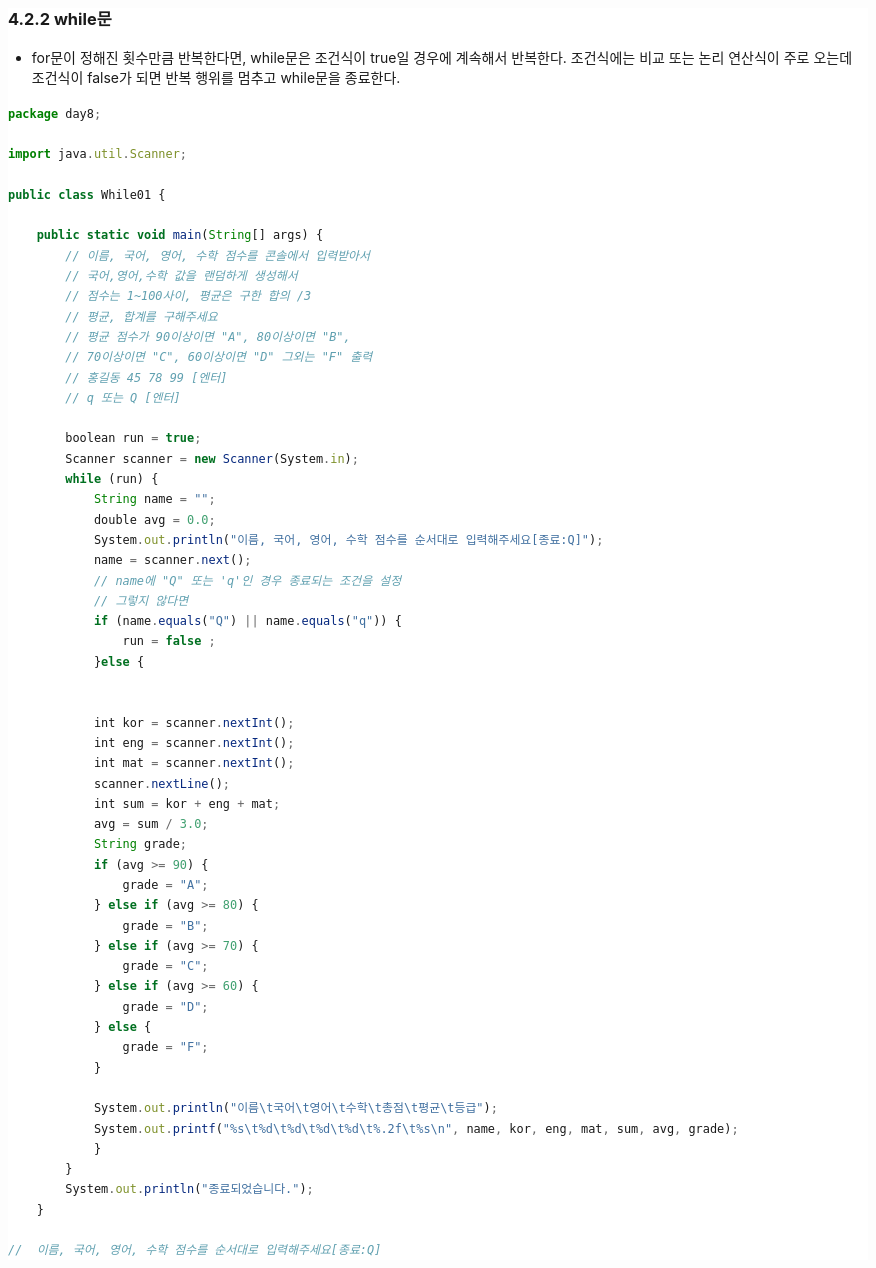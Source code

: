 
### 4.2.2 while문
- for문이 정해진 횟수만큼 반복한다면, while문은 조건식이 true일 경우에 계속해서 반복한다. 조건식에는 비교 또는 논리 연산식이 주로 오는데 조건식이 false가 되면 반복 행위를 멈추고 while문을 종료한다.

```js
package day8;

import java.util.Scanner;

public class While01 {

	public static void main(String[] args) {
		// 이름, 국어, 영어, 수학 점수를 콘솔에서 입력받아서
		// 국어,영어,수학 값을 랜덤하게 생성해서
		// 점수는 1~100사이, 평균은 구한 합의 /3
		// 평균, 합계를 구해주세요
		// 평균 점수가 90이상이면 "A", 80이상이면 "B",
		// 70이상이면 "C", 60이상이면 "D" 그외는 "F" 출력
		// 홍길동 45 78 99 [엔터]
		// q 또는 Q [엔터]

		boolean run = true;
		Scanner scanner = new Scanner(System.in);
		while (run) {
			String name = "";
			double avg = 0.0;
			System.out.println("이름, 국어, 영어, 수학 점수를 순서대로 입력해주세요[종료:Q]");
			name = scanner.next();
			// name에 "Q" 또는 'q'인 경우 종료되는 조건을 설정
			// 그렇지 않다면
			if (name.equals("Q") || name.equals("q")) {
				run = false ;
			}else {
					
		
			int kor = scanner.nextInt();
			int eng = scanner.nextInt();
			int mat = scanner.nextInt();
			scanner.nextLine();
			int sum = kor + eng + mat;
			avg = sum / 3.0;
			String grade;
			if (avg >= 90) {
				grade = "A";
			} else if (avg >= 80) {
				grade = "B";
			} else if (avg >= 70) {
				grade = "C";
			} else if (avg >= 60) {
				grade = "D";
			} else {
				grade = "F";
			}

			System.out.println("이름\t국어\t영어\t수학\t총점\t평균\t등급");
			System.out.printf("%s\t%d\t%d\t%d\t%d\t%.2f\t%s\n", name, kor, eng, mat, sum, avg, grade);
			}
		}
		System.out.println("종료되었습니다.");
	}
	
//	이름, 국어, 영어, 수학 점수를 순서대로 입력해주세요[종료:Q]
```
